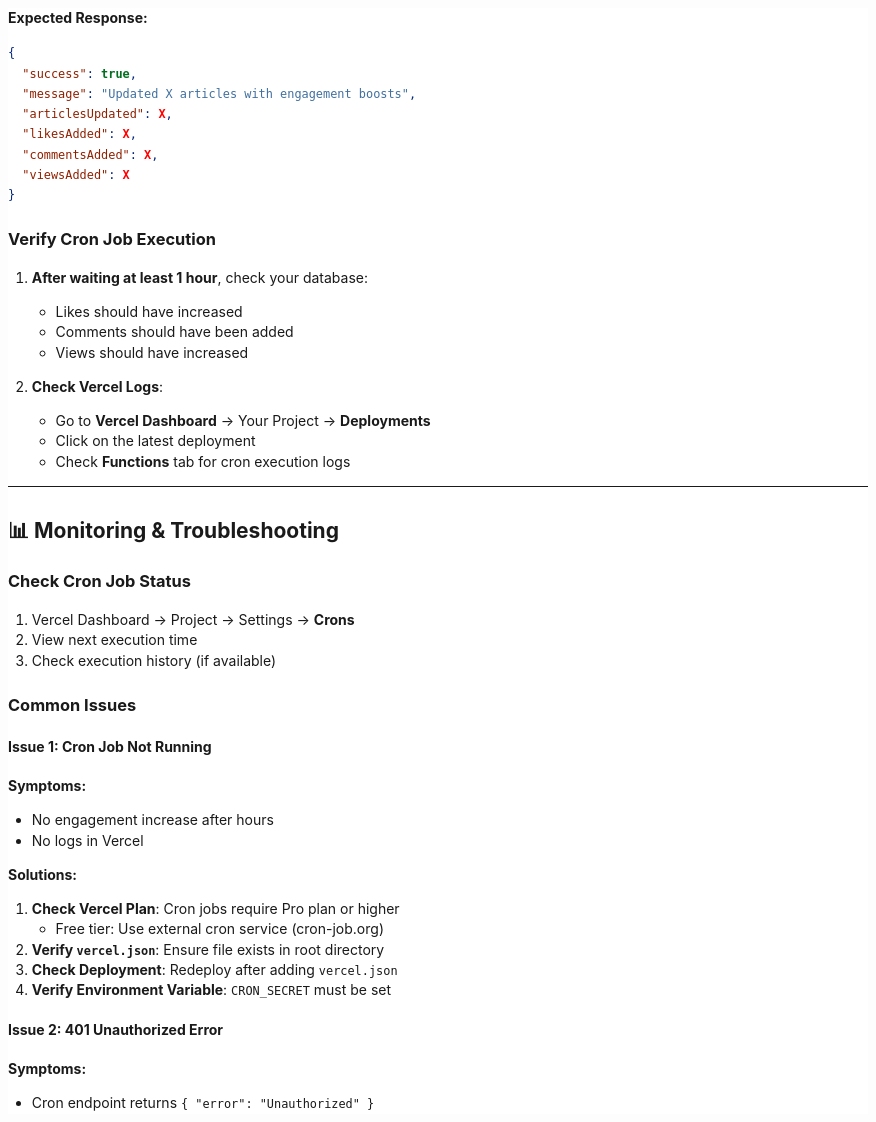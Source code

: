 **Expected Response:**
```json
{
  "success": true,
  "message": "Updated X articles with engagement boosts",
  "articlesUpdated": X,
  "likesAdded": X,
  "commentsAdded": X,
  "viewsAdded": X
}
```

### Verify Cron Job Execution

1. **After waiting at least 1 hour**, check your database:
   - Likes should have increased
   - Comments should have been added
   - Views should have increased

2. **Check Vercel Logs**:
   - Go to **Vercel Dashboard** → Your Project → **Deployments**
   - Click on the latest deployment
   - Check **Functions** tab for cron execution logs

---

## 📊 Monitoring & Troubleshooting

### Check Cron Job Status

1. Vercel Dashboard → Project → Settings → **Crons**
2. View next execution time
3. Check execution history (if available)

### Common Issues

#### Issue 1: Cron Job Not Running

**Symptoms:**
- No engagement increase after hours
- No logs in Vercel

**Solutions:**
1. **Check Vercel Plan**: Cron jobs require Pro plan or higher
   - Free tier: Use external cron service (cron-job.org)
2. **Verify `vercel.json`**: Ensure file exists in root directory
3. **Check Deployment**: Redeploy after adding `vercel.json`
4. **Verify Environment Variable**: `CRON_SECRET` must be set

#### Issue 2: 401 Unauthorized Error

**Symptoms:**
- Cron endpoint returns `{ "error": "Unauthorized" }`
